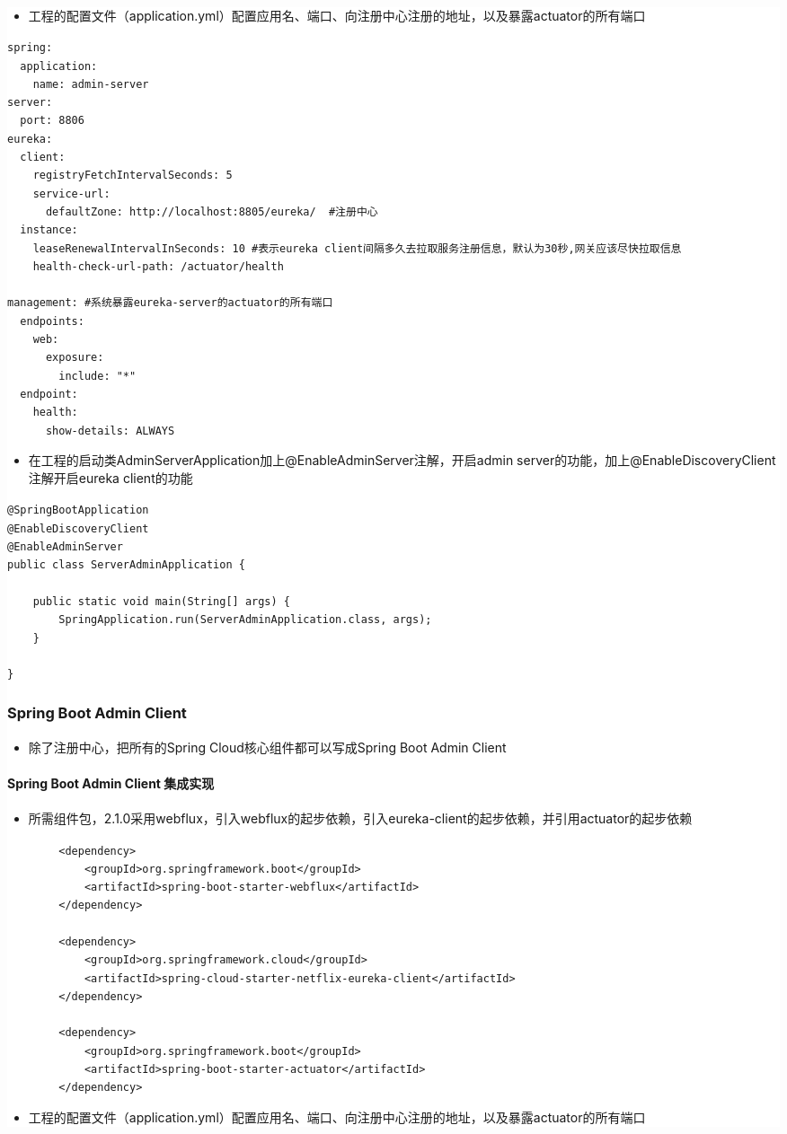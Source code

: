 - 工程的配置文件（application.yml）配置应用名、端口、向注册中心注册的地址，以及暴露actuator的所有端口

```
spring:
  application:
    name: admin-server
server:
  port: 8806
eureka:
  client:
    registryFetchIntervalSeconds: 5 
    service-url:
      defaultZone: http://localhost:8805/eureka/  #注册中心
  instance:
    leaseRenewalIntervalInSeconds: 10 #表示eureka client间隔多久去拉取服务注册信息，默认为30秒,网关应该尽快拉取信息
    health-check-url-path: /actuator/health

management: #系统暴露eureka-server的actuator的所有端口
  endpoints:
    web:
      exposure:
        include: "*"
  endpoint:
    health:
      show-details: ALWAYS
```

- 在工程的启动类AdminServerApplication加上@EnableAdminServer注解，开启admin server的功能，加上@EnableDiscoveryClient注解开启eureka client的功能
```
@SpringBootApplication
@EnableDiscoveryClient
@EnableAdminServer
public class ServerAdminApplication {

    public static void main(String[] args) {
        SpringApplication.run(ServerAdminApplication.class, args);
    }

}
```


### Spring Boot Admin Client

- 除了注册中心，把所有的Spring Cloud核心组件都可以写成Spring Boot Admin Client
#### Spring Boot Admin Client 集成实现
- 所需组件包，2.1.0采用webflux，引入webflux的起步依赖，引入eureka-client的起步依赖，并引用actuator的起步依赖
```
        <dependency>
            <groupId>org.springframework.boot</groupId>
            <artifactId>spring-boot-starter-webflux</artifactId>
        </dependency>

        <dependency>
            <groupId>org.springframework.cloud</groupId>
            <artifactId>spring-cloud-starter-netflix-eureka-client</artifactId>
        </dependency>

        <dependency>
            <groupId>org.springframework.boot</groupId>
            <artifactId>spring-boot-starter-actuator</artifactId>
        </dependency>
```
- 工程的配置文件（application.yml）配置应用名、端口、向注册中心注册的地址，以及暴露actuator的所有端口
```
```